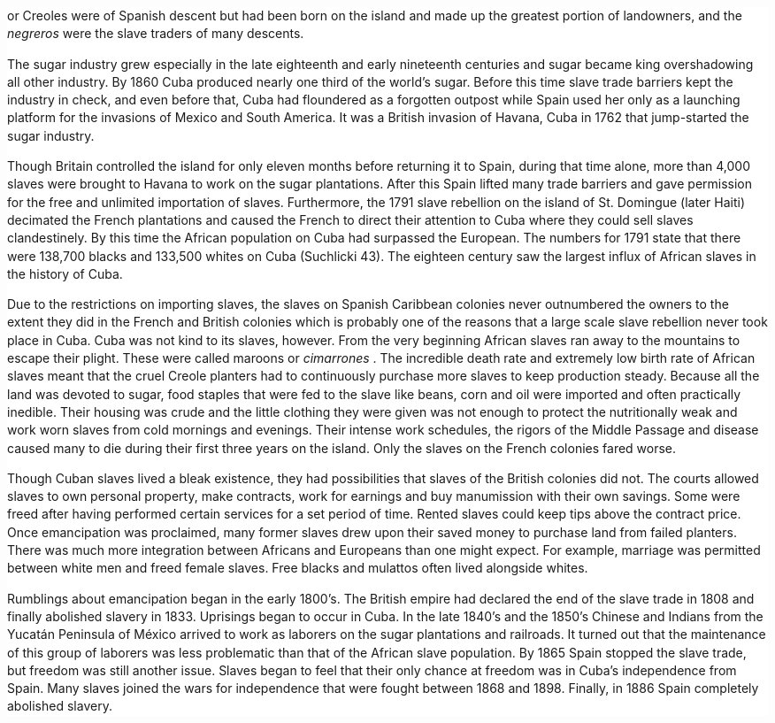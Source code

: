   or Creoles were of Spanish descent but had been born on the island and made up the greatest portion of landowners, and the
  <i>
   negreros
  </i>
  were the slave traders of many descents.
 </p>
 <p>
  The sugar industry grew especially in the late eighteenth and early nineteenth centuries and sugar became king overshadowing all other industry. By 1860 Cuba produced nearly one third of the world’s sugar. Before this time slave trade barriers kept the industry in check, and even before that, Cuba had floundered as a forgotten outpost while Spain used her only as a launching platform for the invasions of Mexico and South America. It was a British invasion of Havana, Cuba in 1762 that jump-started the sugar industry.
 </p>
 <p>
  Though Britain controlled the island for only eleven months before returning it to Spain, during that time alone, more than 4,000 slaves were brought to Havana to work on the sugar plantations. After this Spain lifted many trade barriers and gave permission for the free and unlimited importation of slaves. Furthermore, the 1791 slave rebellion on the island of St. Domingue (later Haiti) decimated the French plantations and caused the French to direct their attention to Cuba where they could sell slaves clandestinely. By this time the African population on Cuba had surpassed the European. The numbers for 1791 state that there were 138,700 blacks and 133,500 whites on Cuba (Suchlicki 43). The eighteen century saw the largest influx of African slaves in the history of Cuba.
 </p>
 <p>
  Due to the restrictions on importing slaves, the slaves on Spanish Caribbean colonies never outnumbered the owners to the extent they did in the French and British colonies which is probably one of the reasons that a large scale slave rebellion never took place in Cuba. Cuba was not kind to its slaves, however. From the very beginning African slaves ran away to the mountains to escape their plight. These were called maroons or
  <i>
   cimarrones
  </i>
  . The incredible death rate and extremely low birth rate of African slaves meant that the cruel Creole planters had to continuously purchase more slaves to keep production steady. Because all the land was devoted to sugar, food staples that were fed to the slave like beans, corn and oil were imported and often practically inedible. Their housing was crude and the little clothing they were given was not enough to protect the nutritionally weak and work worn slaves from cold mornings and evenings. Their intense work schedules, the rigors of the Middle Passage and disease caused many to die during their first three years on the island. Only the slaves on the French colonies fared worse.
 </p>
 <p>
  Though Cuban slaves lived a bleak existence, they had possibilities that slaves of the British colonies did not. The courts allowed slaves to own personal property, make contracts, work for earnings and buy manumission with their own savings. Some were freed after having performed certain services for a set period of time. Rented slaves could keep tips above the contract price. Once emancipation was proclaimed, many former slaves drew upon their saved money to purchase land from failed planters. There was much more integration between Africans and Europeans than one might expect. For example, marriage was permitted between white men and freed female slaves. Free blacks and mulattos often lived alongside whites.
 </p>
 <p>
  Rumblings about emancipation began in the early 1800’s. The British empire had declared the end of the slave trade in 1808 and finally abolished slavery in 1833. Uprisings began to occur in Cuba. In the late 1840’s and the 1850’s Chinese and Indians from the Yucatán Peninsula of México arrived to work as laborers on the sugar plantations and railroads. It turned out that the maintenance of this group of laborers was less problematic than that of the African slave population. By 1865 Spain stopped the slave trade, but freedom was still another issue. Slaves began to feel that their only chance at freedom was in Cuba’s independence from Spain. Many slaves joined the wars for independence that were fought between 1868 and 1898. Finally, in 1886 Spain completely abolished slavery.
 </p>
 <p>